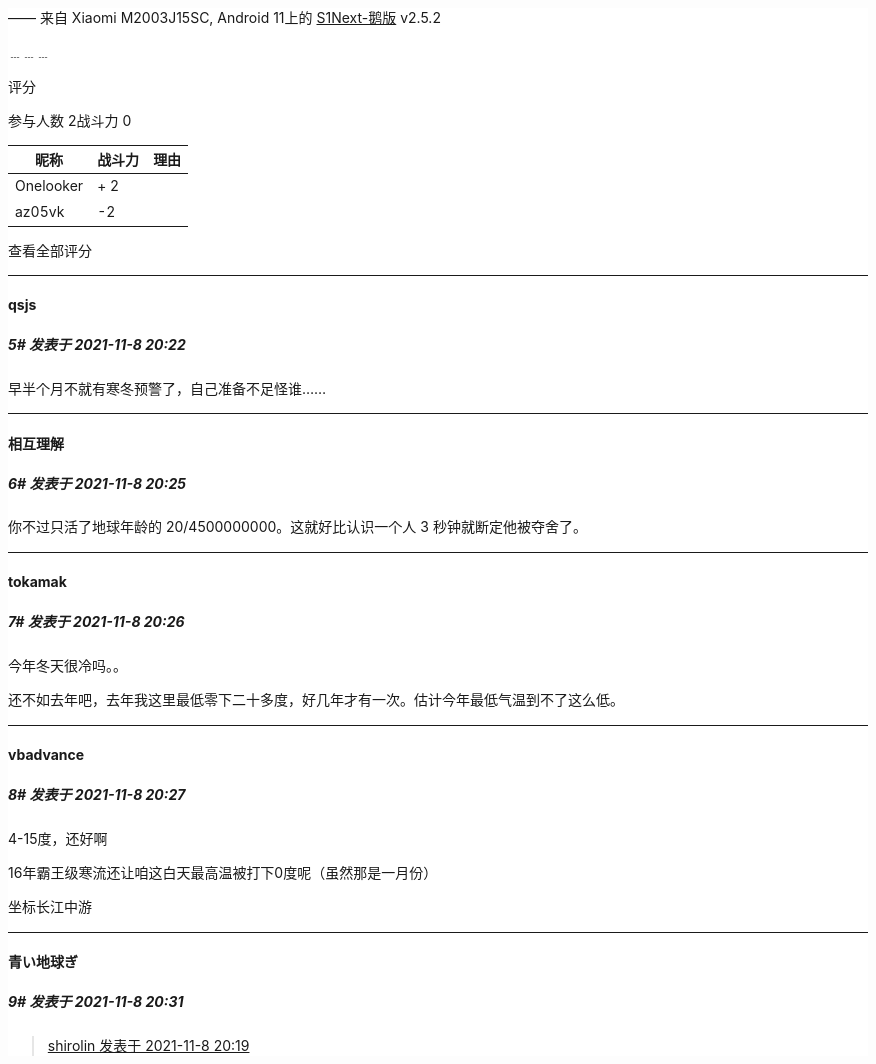 —— 来自 Xiaomi M2003J15SC, Android 11上的 [S1Next-鹅版](https://github.com/ykrank/S1-Next/releases) v2.5.2

﹍﹍﹍

评分

 参与人数 2战斗力 0

|昵称|战斗力|理由|
|----|---|---|
| Onelooker| + 2||
| az05vk|-2||

查看全部评分

*****

####  qsjs  
##### 5#       发表于 2021-11-8 20:22

早半个月不就有寒冬预警了，自己准备不足怪谁……

*****

####  相互理解  
##### 6#       发表于 2021-11-8 20:25

你不过只活了地球年龄的 20/4500000000。这就好比认识一个人 3 秒钟就断定他被夺舍了。

*****

####  tokamak  
##### 7#       发表于 2021-11-8 20:26

今年冬天很冷吗。。

还不如去年吧，去年我这里最低零下二十多度，好几年才有一次。估计今年最低气温到不了这么低。

*****

####  vbadvance  
##### 8#       发表于 2021-11-8 20:27

4-15度，还好啊

16年霸王级寒流还让咱这白天最高温被打下0度呢（虽然那是一月份）

坐标长江中游

*****

####  青い地球ぎ  
##### 9#       发表于 2021-11-8 20:31

<blockquote><a href="httphttps://bbs.saraba1st.com/2b/forum.php?mod=redirect&amp;goto=findpost&amp;pid=53467984&amp;ptid=2036446" target="_blank">shirolin 发表于 2021-11-8 20:19</a>
